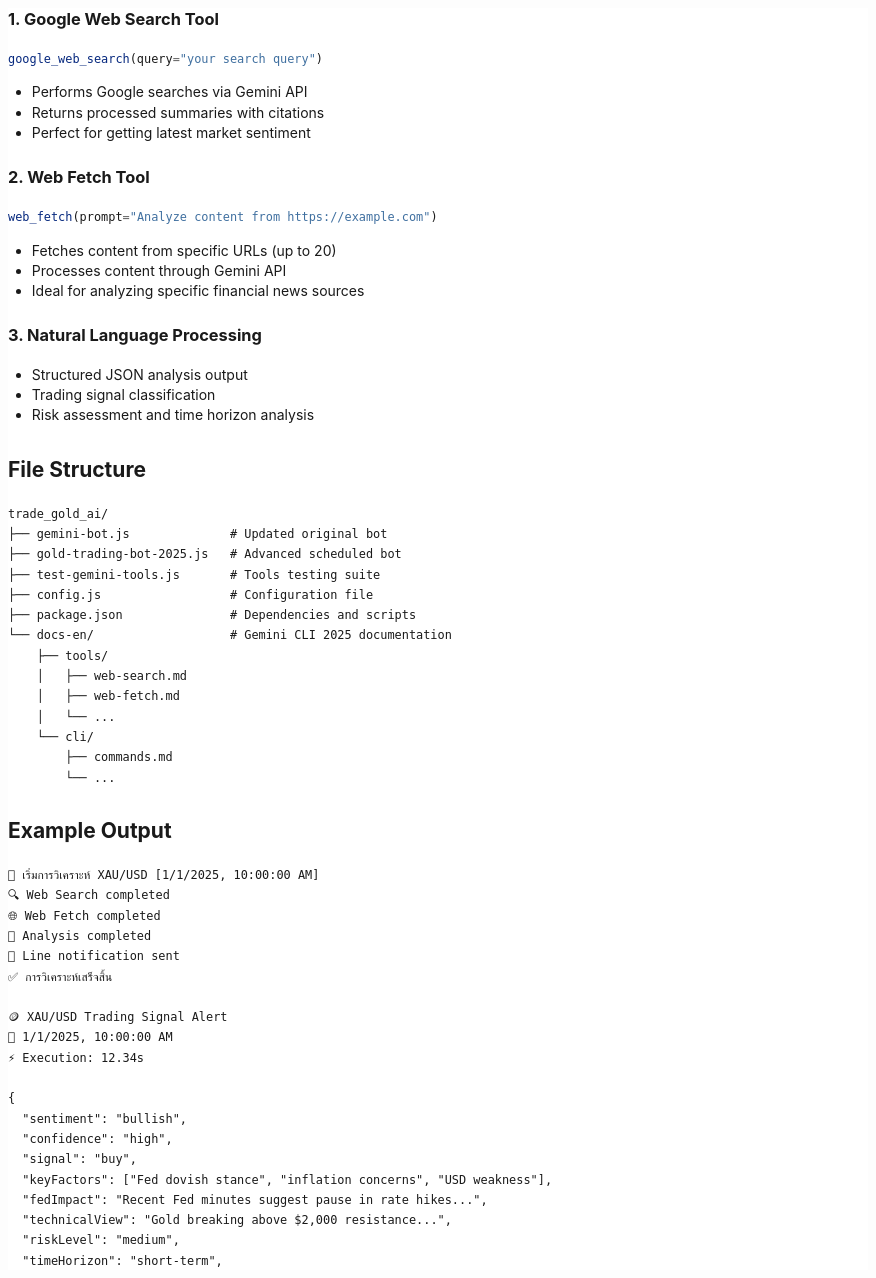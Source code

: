 ### 1. Google Web Search Tool
```javascript
google_web_search(query="your search query")
```
- Performs Google searches via Gemini API
- Returns processed summaries with citations
- Perfect for getting latest market sentiment

### 2. Web Fetch Tool
```javascript
web_fetch(prompt="Analyze content from https://example.com")
```
- Fetches content from specific URLs (up to 20)
- Processes content through Gemini API
- Ideal for analyzing specific financial news sources

### 3. Natural Language Processing
- Structured JSON analysis output
- Trading signal classification
- Risk assessment and time horizon analysis

## File Structure

```
trade_gold_ai/
├── gemini-bot.js              # Updated original bot
├── gold-trading-bot-2025.js   # Advanced scheduled bot
├── test-gemini-tools.js       # Tools testing suite
├── config.js                  # Configuration file
├── package.json               # Dependencies and scripts
└── docs-en/                   # Gemini CLI 2025 documentation
    ├── tools/
    │   ├── web-search.md
    │   ├── web-fetch.md
    │   └── ...
    └── cli/
        ├── commands.md
        └── ...
```

## Example Output

```
🚀 เริ่มการวิเคราะห์ XAU/USD [1/1/2025, 10:00:00 AM]
🔍 Web Search completed
🌐 Web Fetch completed
🤖 Analysis completed
📱 Line notification sent
✅ การวิเคราะห์เสร็จสิ้น

🪙 XAU/USD Trading Signal Alert
📅 1/1/2025, 10:00:00 AM
⚡ Execution: 12.34s

{
  "sentiment": "bullish",
  "confidence": "high",
  "signal": "buy",
  "keyFactors": ["Fed dovish stance", "inflation concerns", "USD weakness"],
  "fedImpact": "Recent Fed minutes suggest pause in rate hikes...",
  "technicalView": "Gold breaking above $2,000 resistance...",
  "riskLevel": "medium",
  "timeHorizon": "short-term",
```